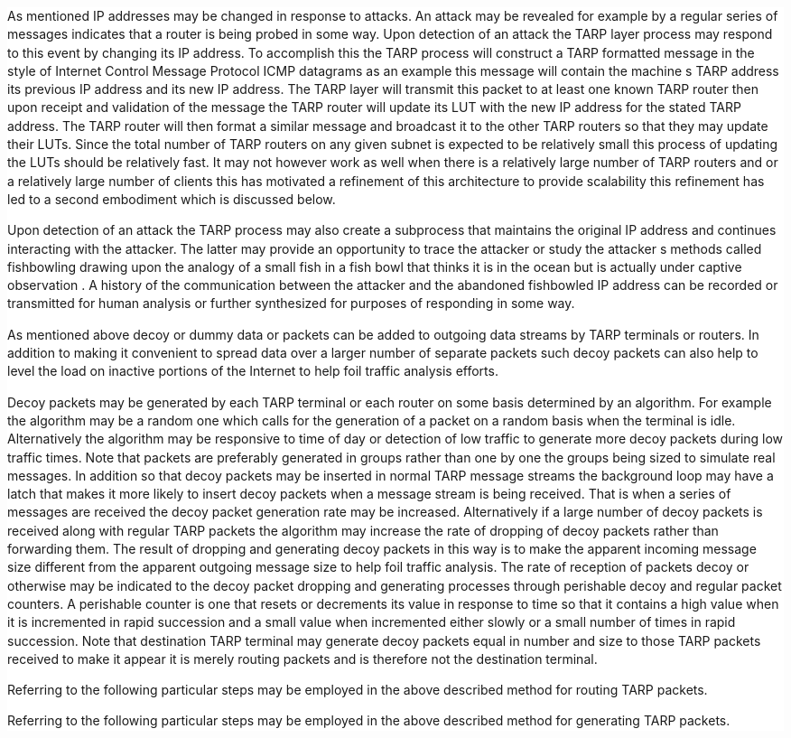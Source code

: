 As mentioned IP addresses may be changed in response to attacks. An attack may be revealed for example by a regular series of messages indicates that a router is being probed in some way. Upon detection of an attack the TARP layer process may respond to this event by changing its IP address. To accomplish this the TARP process will construct a TARP formatted message in the style of Internet Control Message Protocol ICMP datagrams as an example this message will contain the machine s TARP address its previous IP address and its new IP address. The TARP layer will transmit this packet to at least one known TARP router then upon receipt and validation of the message the TARP router will update its LUT with the new IP address for the stated TARP address. The TARP router will then format a similar message and broadcast it to the other TARP routers so that they may update their LUTs. Since the total number of TARP routers on any given subnet is expected to be relatively small this process of updating the LUTs should be relatively fast. It may not however work as well when there is a relatively large number of TARP routers and or a relatively large number of clients this has motivated a refinement of this architecture to provide scalability this refinement has led to a second embodiment which is discussed below.

Upon detection of an attack the TARP process may also create a subprocess that maintains the original IP address and continues interacting with the attacker. The latter may provide an opportunity to trace the attacker or study the attacker s methods called fishbowling drawing upon the analogy of a small fish in a fish bowl that thinks it is in the ocean but is actually under captive observation . A history of the communication between the attacker and the abandoned fishbowled IP address can be recorded or transmitted for human analysis or further synthesized for purposes of responding in some way.

As mentioned above decoy or dummy data or packets can be added to outgoing data streams by TARP terminals or routers. In addition to making it convenient to spread data over a larger number of separate packets such decoy packets can also help to level the load on inactive portions of the Internet to help foil traffic analysis efforts.

Decoy packets may be generated by each TARP terminal or each router on some basis determined by an algorithm. For example the algorithm may be a random one which calls for the generation of a packet on a random basis when the terminal is idle. Alternatively the algorithm may be responsive to time of day or detection of low traffic to generate more decoy packets during low traffic times. Note that packets are preferably generated in groups rather than one by one the groups being sized to simulate real messages. In addition so that decoy packets may be inserted in normal TARP message streams the background loop may have a latch that makes it more likely to insert decoy packets when a message stream is being received. That is when a series of messages are received the decoy packet generation rate may be increased. Alternatively if a large number of decoy packets is received along with regular TARP packets the algorithm may increase the rate of dropping of decoy packets rather than forwarding them. The result of dropping and generating decoy packets in this way is to make the apparent incoming message size different from the apparent outgoing message size to help foil traffic analysis. The rate of reception of packets decoy or otherwise may be indicated to the decoy packet dropping and generating processes through perishable decoy and regular packet counters. A perishable counter is one that resets or decrements its value in response to time so that it contains a high value when it is incremented in rapid succession and a small value when incremented either slowly or a small number of times in rapid succession. Note that destination TARP terminal may generate decoy packets equal in number and size to those TARP packets received to make it appear it is merely routing packets and is therefore not the destination terminal.

Referring to the following particular steps may be employed in the above described method for routing TARP packets.

Referring to the following particular steps may be employed in the above described method for generating TARP packets.
